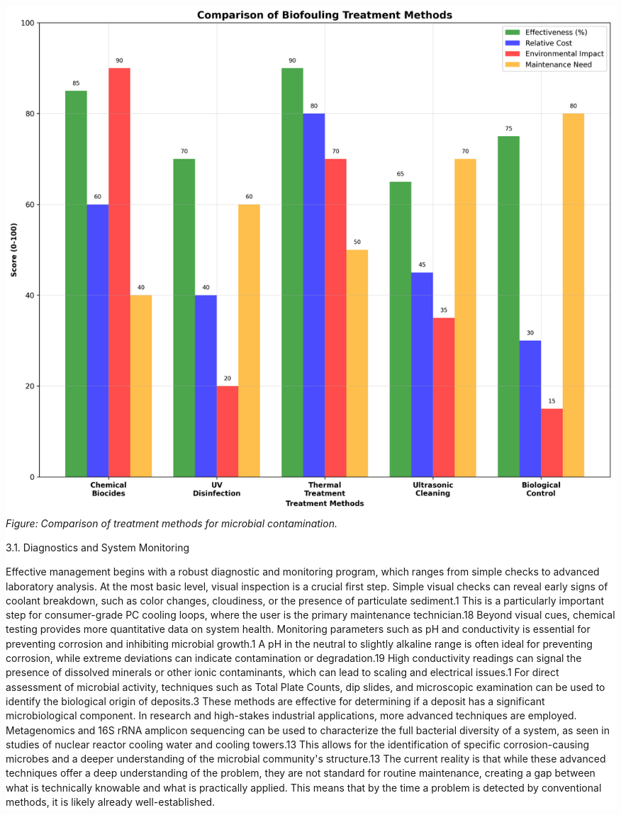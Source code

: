 ![Treatment Methods Comparison](../extremophile_cooling_diagrams/03_treatment_methods_comparison.png)
*Figure: Comparison of treatment methods for microbial contamination.*

3.1. Diagnostics and System Monitoring

Effective management begins with a robust diagnostic and monitoring program, which ranges from simple checks to advanced laboratory analysis. At the most basic level, visual inspection is a crucial first step. Simple visual checks can reveal early signs of coolant breakdown, such as color changes, cloudiness, or the presence of particulate sediment.1 This is a particularly important step for consumer-grade PC cooling loops, where the user is the primary maintenance technician.18
Beyond visual cues, chemical testing provides more quantitative data on system health. Monitoring parameters such as pH and conductivity is essential for preventing corrosion and inhibiting microbial growth.1 A pH in the neutral to slightly alkaline range is often ideal for preventing corrosion, while extreme deviations can indicate contamination or degradation.19 High conductivity readings can signal the presence of dissolved minerals or other ionic contaminants, which can lead to scaling and electrical issues.1
For direct assessment of microbial activity, techniques such as Total Plate Counts, dip slides, and microscopic examination can be used to identify the biological origin of deposits.3 These methods are effective for determining if a deposit has a significant microbiological component. In research and high-stakes industrial applications, more advanced techniques are employed. Metagenomics and 16S rRNA amplicon sequencing can be used to characterize the full bacterial diversity of a system, as seen in studies of nuclear reactor cooling water and cooling towers.13 This allows for the identification of specific corrosion-causing microbes and a deeper understanding of the microbial community's structure.13 The current reality is that while these advanced techniques offer a deep understanding of the problem, they are not standard for routine maintenance, creating a gap between what is technically knowable and what is practically applied. This means that by the time a problem is detected by conventional methods, it is likely already well-established.
